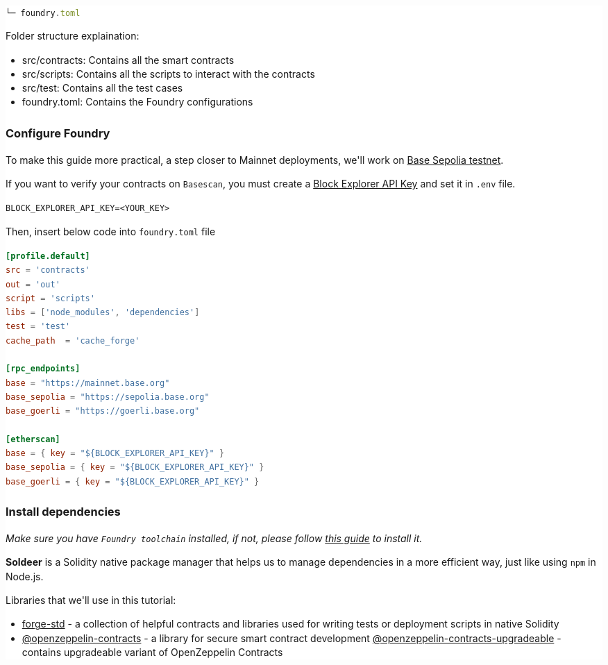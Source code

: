 ```javascript
└─ foundry.toml
```

Folder structure explaination:
- src/contracts: Contains all the smart contracts
- src/scripts: Contains all the scripts to interact with the contracts
- src/test: Contains all the test cases
- foundry.toml: Contains the Foundry configurations

### Configure Foundry
To make this guide more practical, a step closer to Mainnet deployments, we'll work on [Base Sepolia testnet](https://sepolia.basescan.org). 

If you want to verify your contracts on `Basescan`, you must create a [Block Explorer API Key](https://docs.base.org/quick-start/block-explorer-api-key) and set it in `.env` file.
```
BLOCK_EXPLORER_API_KEY=<YOUR_KEY>
```

Then, insert below code into `foundry.toml` file
```toml
[profile.default]
src = 'contracts'
out = 'out'
script = 'scripts'
libs = ['node_modules', 'dependencies']
test = 'test'
cache_path  = 'cache_forge'

[rpc_endpoints]
base = "https://mainnet.base.org"
base_sepolia = "https://sepolia.base.org"
base_goerli = "https://goerli.base.org"

[etherscan]
base = { key = "${BLOCK_EXPLORER_API_KEY}" }
base_sepolia = { key = "${BLOCK_EXPLORER_API_KEY}" }
base_goerli = { key = "${BLOCK_EXPLORER_API_KEY}" }
```

### Install dependencies
*Make sure you have `Foundry toolchain` installed, if not, please follow [this guide](https://book.getfoundry.sh/getting-started/installation#using-foundryup) to install it.*

**Soldeer** is a Solidity native package manager that helps us to manage dependencies in a more efficient way, just like using `npm` in Node.js.

Libraries that we'll use in this tutorial:
- [forge-std](https://v2.soldeer.xyz/project/forge-std) - a collection of helpful contracts and libraries used for writing tests or deployment scripts in native Solidity
- [@openzeppelin-contracts](https://v2.soldeer.xyz/project/@openzeppelin-contracts) - a library for secure smart contract development
[@openzeppelin-contracts-upgradeable](https://v2.soldeer.xyz/project/@openzeppelin-contracts-upgradeable) - contains upgradeable variant of OpenZeppelin Contracts
